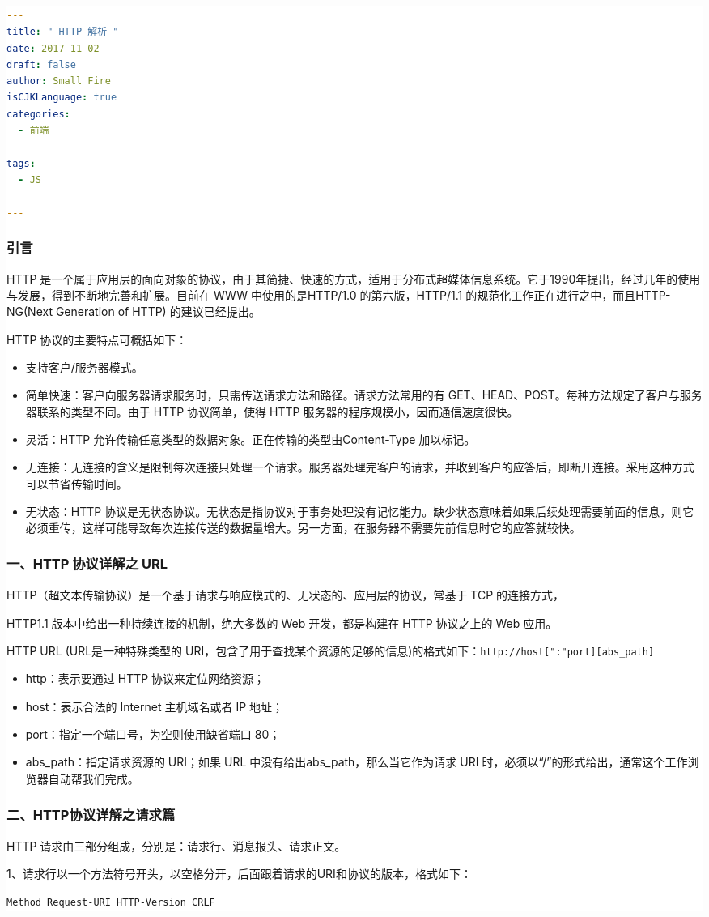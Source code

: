 ```yaml
---
title: " HTTP 解析 "
date: 2017-11-02
draft: false
author: Small Fire
isCJKLanguage: true
categories: 
  - 前端

tags: 
  - JS

---
```


### 引言

HTTP 是一个属于应用层的面向对象的协议，由于其简捷、快速的方式，适用于分布式超媒体信息系统。它于1990年提出，经过几年的使用与发展，得到不断地完善和扩展。目前在 WWW 中使用的是HTTP/1.0 的第六版，HTTP/1.1 的规范化工作正在进行之中，而且HTTP-NG(Next Generation of HTTP) 的建议已经提出。

HTTP 协议的主要特点可概括如下：

- 支持客户/服务器模式。

- 简单快速：客户向服务器请求服务时，只需传送请求方法和路径。请求方法常用的有 GET、HEAD、POST。每种方法规定了客户与服务器联系的类型不同。由于 HTTP 协议简单，使得 HTTP 服务器的程序规模小，因而通信速度很快。

- 灵活：HTTP 允许传输任意类型的数据对象。正在传输的类型由Content-Type 加以标记。

- 无连接：无连接的含义是限制每次连接只处理一个请求。服务器处理完客户的请求，并收到客户的应答后，即断开连接。采用这种方式可以节省传输时间。

- 无状态：HTTP 协议是无状态协议。无状态是指协议对于事务处理没有记忆能力。缺少状态意味着如果后续处理需要前面的信息，则它必须重传，这样可能导致每次连接传送的数据量增大。另一方面，在服务器不需要先前信息时它的应答就较快。

### 一、HTTP 协议详解之 URL

HTTP（超文本传输协议）是一个基于请求与响应模式的、无状态的、应用层的协议，常基于 TCP 的连接方式，

HTTP1.1 版本中给出一种持续连接的机制，绝大多数的 Web 开发，都是构建在 HTTP 协议之上的 Web 应用。

HTTP URL (URL是一种特殊类型的 URI，包含了用于查找某个资源的足够的信息)的格式如下：`http://host[":"port][abs_path]` 

- http：表示要通过 HTTP 协议来定位网络资源；

- host：表示合法的 Internet 主机域名或者 IP 地址；

- port：指定一个端口号，为空则使用缺省端口 80；

- abs_path：指定请求资源的 URI；如果 URL 中没有给出abs_path，那么当它作为请求 URI 时，必须以“/”的形式给出，通常这个工作浏览器自动帮我们完成。

### 二、HTTP协议详解之请求篇

HTTP 请求由三部分组成，分别是：请求行、消息报头、请求正文。

1、请求行以一个方法符号开头，以空格分开，后面跟着请求的URI和协议的版本，格式如下：

`Method Request-URI HTTP-Version CRLF`
